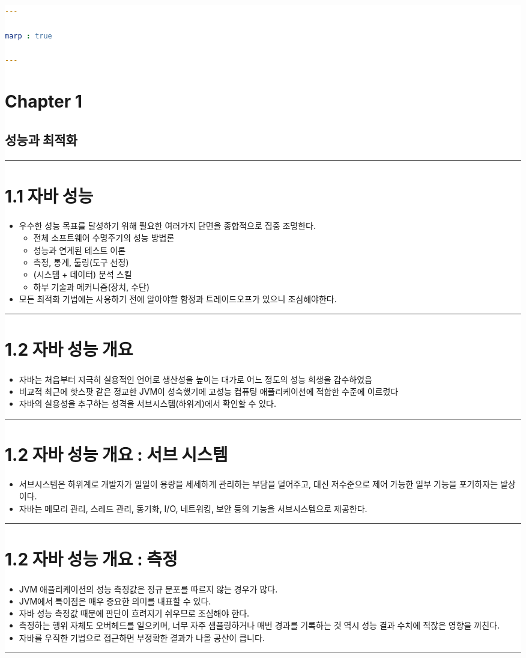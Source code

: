 ```yaml
---

marp : true

---
```


# Chapter 1
## 성능과 최적화

---

# 1.1 자바 성능

* 우수한 성능 목표를 달성하기 위해 필요한 여러가지 단면을 종합적으로 집중 조명한다.
  * 전체 소프트웨어 수명주기의 성능 방법론
  * 성능과 연계된 테스트 이론
  * 측정, 통계, 툴링(도구 선정)
  * (시스템 + 데이터) 분석 스킬
  * 하부 기술과 메커니즘(장치, 수단)
* 모든 최적화 기법에는 사용하기 전에 알아야할 함정과 트레이드오프가 있으니 조심해야한다.


---

# 1.2 자바 성능 개요

* 자바는 처음부터 지극히 실용적인 언어로 생산성을 높이는 대가로 어느 정도의 성능 희생을 감수하였음
* 비교적 최근에 핫스팟 같은 정교한 JVM이 성숙했기에 고성능 컴퓨팅 애플리케이션에 적합한 수준에 이르렀다
* 자바의 실용성을 추구하는 성격을 서브시스템(하위계)에서 확인할 수 있다.

---

# 1.2 자바 성능 개요 : 서브 시스템

* 서브시스템은 하위계로 개발자가 일일이 용량을 세세하게 관리하는 부담을 덜어주고, 대신 저수준으로 제어 가능한 일부 기능을 포기하자는 발상이다.
* 자바는 메모리 관리, 스레드 관리, 동기화, I/O, 네트워킹, 보안 등의 기능을 서브시스템으로 제공한다.

---

# 1.2 자바 성능 개요 : 측정

* JVM 애플리케이션의 성능 측정값은 정규 분포를 따르지 않는 경우가 많다.
* JVM에서 특이점은 매우 중요한 의미를 내표할 수 있다.
* 자바 성능 측정값 때문에 판단이 흐려지기 쉬우므로 조심해야 한다.
* 측정하는 행위 자체도 오버헤드를 일으키며, 너무 자주 샘플링하거나 매번 경과를 기록하는 것 역시 성능 결과 수치에 적잖은 영향을 끼친다.
* 자바를 우직한 기법으로 접근하면 부정확한 결과가 나올 공산이 큽니다.

---